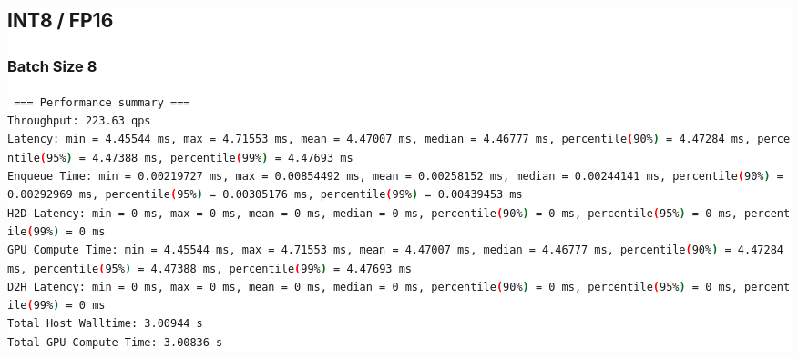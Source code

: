  ## INT8 / FP16 
 ### Batch Size 8 
 ```bash
  === Performance summary ===
 Throughput: 223.63 qps
 Latency: min = 4.45544 ms, max = 4.71553 ms, mean = 4.47007 ms, median = 4.46777 ms, percentile(90%) = 4.47284 ms, percentile(95%) = 4.47388 ms, percentile(99%) = 4.47693 ms
 Enqueue Time: min = 0.00219727 ms, max = 0.00854492 ms, mean = 0.00258152 ms, median = 0.00244141 ms, percentile(90%) = 0.00292969 ms, percentile(95%) = 0.00305176 ms, percentile(99%) = 0.00439453 ms
 H2D Latency: min = 0 ms, max = 0 ms, mean = 0 ms, median = 0 ms, percentile(90%) = 0 ms, percentile(95%) = 0 ms, percentile(99%) = 0 ms
 GPU Compute Time: min = 4.45544 ms, max = 4.71553 ms, mean = 4.47007 ms, median = 4.46777 ms, percentile(90%) = 4.47284 ms, percentile(95%) = 4.47388 ms, percentile(99%) = 4.47693 ms
 D2H Latency: min = 0 ms, max = 0 ms, mean = 0 ms, median = 0 ms, percentile(90%) = 0 ms, percentile(95%) = 0 ms, percentile(99%) = 0 ms
 Total Host Walltime: 3.00944 s
 Total GPU Compute Time: 3.00836 s
 ```